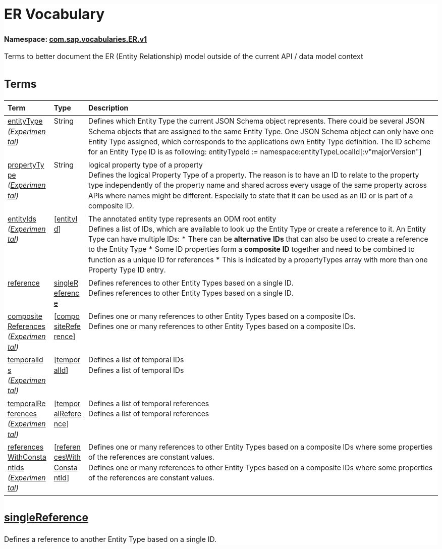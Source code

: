 # ER Vocabulary
**Namespace: [com.sap.vocabularies.ER.v1](ER.xml)**

Terms to better document the ER (Entity Relationship) model outside of the current API / data model context


## Terms

Term|Type|Description
:---|:---|:----------
[entityType](ER.xml#L35) *([Experimental](Common.md#Experimental))*|String|<a name="entityType"></a>Defines which Entity Type the current JSON Schema object represents. There could be several JSON Schema objects that are assigned to the same Entity Type. One JSON Schema object can only have one Entity Type assigned, which corresponds to the applications own Entity Type definition. The ID scheme for an Entity Type ID is as following: entityTypeId := namespace:entityTypeLocalId[:v"majorVersion"]
[propertyType](ER.xml#L48) *([Experimental](Common.md#Experimental))*|String|<a name="propertyType"></a>logical property type of a property<br>Defines the logical Property Type of a property. The reason is to have an ID to relate to the property type independently of the property name and shared across every usage of the same property across APIs where names might be different. Especially to state that it can be used as an ID or is part of a composite ID.
[entityIds](ER.xml#L60) *([Experimental](Common.md#Experimental))*|\[[entityId](#entityId)\]|<a name="entityIds"></a>The annotated entity type represents an ODM root entity<br>Defines a list of IDs, which are available to look up the Entity Type or create a reference to it. An Entity Type can have multiple IDs: * There can be **alternative IDs** that can also be used to create a reference to the Entity Type * Some ID properties form a **composite ID** together and need to be combined to function as a unique ID for references * This is indicated by a propertyTypes array with more than one Property Type ID entry.
[reference](ER.xml#L74)|[singleReference](#singleReference)|<a name="reference"></a>Defines references to other Entity Types based on a single ID.<br>Defines references to other Entity Types based on a single ID.
[compositeReferences](ER.xml#L82) *([Experimental](Common.md#Experimental))*|\[[compositeReference](#compositeReference)\]|<a name="compositeReferences"></a>Defines one or many references to other Entity Types based on a composite IDs.<br>Defines one or many references to other Entity Types based on a composite IDs.
[temporalIds](ER.xml#L92) *([Experimental](Common.md#Experimental))*|\[[temporalId](#temporalId)\]|<a name="temporalIds"></a>Defines a list of temporal IDs<br>Defines a list of temporal IDs
[temporalReferences](ER.xml#L102) *([Experimental](Common.md#Experimental))*|\[[temporalReference](#temporalReference)\]|<a name="temporalReferences"></a>Defines a list of temporal references<br>Defines a list of temporal references
[referencesWithConstantIds](ER.xml#L111) *([Experimental](Common.md#Experimental))*|\[[referencesWithConstantId](#referencesWithConstantId)\]|<a name="referencesWithConstantIds"></a>Defines one or many references to other Entity Types based on a composite IDs where some properties of the references are constant values.<br>Defines one or many references to other Entity Types based on a composite IDs where some properties of the references are constant values.

<a name="singleReference"></a>
## [singleReference](ER.xml#L121)
Defines a reference to another Entity Type based on a single ID.
